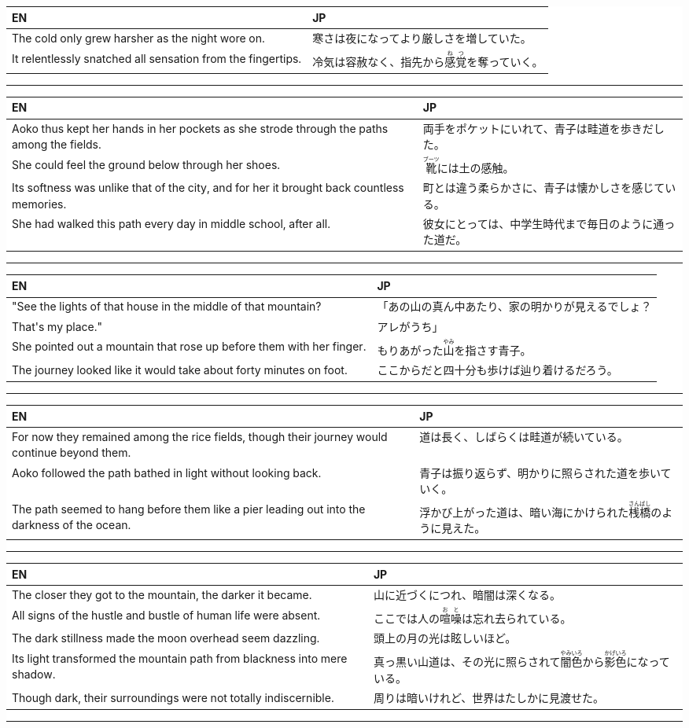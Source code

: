 |EN|JP|  
|:--------|:--------|  
|The cold only grew harsher as the night wore on.|寒さは夜になってより厳しさを増していた。|  
|It relentlessly snatched all sensation from the fingertips.|冷気は容赦なく、指先から<ruby>感覚<rt>ねつ</rt></ruby>を奪っていく。|  
  
---  
  
|EN|JP|  
|:--------|:--------|  
|Aoko thus kept her hands in her pockets as she strode through the paths among the fields.|両手をポケットにいれて、青子は畦道を歩きだした。|  
|She could feel the ground below through her shoes.|<ruby>靴<rt>ブーツ</rt></ruby>には土の感触。|  
|Its softness was unlike that of the city, and for her it brought back countless memories.|町とは違う柔らかさに、青子は懐かしさを感じている。|  
|She had walked this path every day in middle school, after all.|彼女にとっては、中学生時代まで毎日のように通った道だ。|  
  
---  
  
|EN|JP|  
|:--------|:--------|  
|"See the lights of that house in the middle of that mountain?|「あの山の真ん中あたり、家の明かりが見えるでしょ？|  
|That's my place."|アレがうち」|  
|She pointed out a mountain that rose up before them with her finger.|もりあがった<ruby>山<rt>やみ</rt></ruby>を指さす青子。|  
|The journey looked like it would take about forty minutes on foot.|ここからだと四十分も歩けば辿り着けるだろう。|  
  
---  
  
|EN|JP|  
|:--------|:--------|  
|For now they remained among the rice fields, though their journey would continue beyond them.|道は長く、しばらくは畦道が続いている。|  
|Aoko followed the path bathed in light without looking back.|青子は振り返らず、明かりに照らされた道を歩いていく。|  
|The path seemed to hang before them like a pier leading out into the darkness of the ocean.|浮かび上がった道は、暗い海にかけられた<ruby>桟橋<rt>さんばし</rt></ruby>のように見えた。|  
  
---  
  
|EN|JP|  
|:--------|:--------|  
|The closer they got to the mountain, the darker it became.|山に近づくにつれ、暗闇は深くなる。|  
|All signs of the hustle and bustle of human life were absent.|ここでは人の<ruby>喧<rt>お</rt></ruby><ruby>噪<rt>と</rt></ruby>は忘れ去られている。|  
|The dark stillness made the moon overhead seem dazzling.|頭上の月の光は眩しいほど。|  
|Its light transformed the mountain path from blackness into mere shadow.|真っ黒い山道は、その光に照らされて<ruby>闇色<rt>やみいろ</rt></ruby>から<ruby>影色<rt>かげいろ</rt></ruby>になっている。|  
|Though dark, their surroundings were not totally indiscernible.|周りは暗いけれど、世界はたしかに見渡せた。|  
  
---  
  